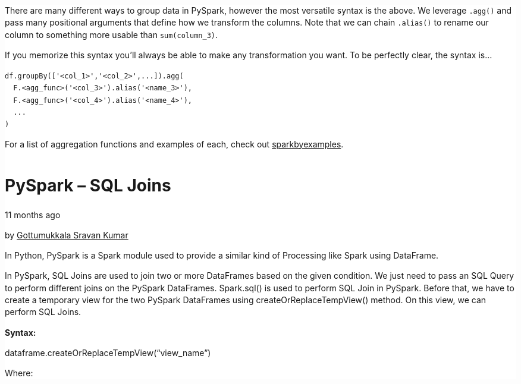 <iframe src="https://towardsdatascience.com/media/6c2ef8ed6547fc61d93775a5623f04d5" allowfullscreen="" frameborder="0" height="105" width="680" title="GROUPBY_pyspark.py" class="ds n gv dh bf" scrolling="auto" style="box-sizing: inherit; top: 0px; width: 680px; height: 105px; position: absolute; left: 0px;"></iframe>

There are many different ways to group data in PySpark, however the most versatile syntax is the above. We leverage `.agg()` and pass many positional arguments that define how we transform the columns. Note that we can chain `.alias()` to rename our column to something more usable than `sum(column_3)`.

If you memorize this syntax you’ll always be able to make any transformation you want. To be perfectly clear, the syntax is…

```
df.groupBy(['<col_1>','<col_2>',...]).agg(
  F.<agg_func>('<col_3>').alias('<name_3>'),
  F.<agg_func>('<col_4>').alias('<name_4>'),
  ...
)
```

For a list of aggregation functions and examples of each, check out [sparkbyexamples](https://sparkbyexamples.com/pyspark/pyspark-aggregate-functions/).

# PySpark – SQL Joins

11 months ago

by [Gottumukkala Sravan Kumar](https://linuxhint.com/author/gottumukkalask/)

In Python, PySpark is a Spark module used to provide a similar kind of Processing like Spark using DataFrame.



In PySpark, SQL Joins are used to join two or more DataFrames based on the given condition. We just need to pass an SQL Query to perform different joins on the PySpark DataFrames. Spark.sql() is used to perform SQL Join in PySpark. Before that, we have to create a temporary view for the two PySpark DataFrames using createOrReplaceTempView() method. On this view, we can perform SQL Joins.

**Syntax:**

<iframe frameborder="0" src="https://cbd013551286a07e7258eda9a731f0b0.safeframe.googlesyndication.com/safeframe/1-0-40/html/container.html?upapi=true" id="google_ads_iframe_/18190176,22488008280/AdThrive_Content_1/5c9b6001b80bec0dfaf0b493_0" title="3rd party ad content" name="" scrolling="no" marginwidth="0" marginheight="0" width="728" height="90" data-is-safeframe="true" sandbox="allow-forms allow-popups allow-popups-to-escape-sandbox allow-same-origin allow-scripts allow-top-navigation-by-user-activation" role="region" aria-label="Advertisement" tabindex="0" data-google-container-id="5" data-load-complete="true" style="box-sizing: border-box; border: 0px; font-size: 18.2858px; margin: 0px; outline: 0px; padding: 0px; vertical-align: bottom; max-width: 100%; position: relative; width: 728px !important;"></iframe>



dataframe.createOrReplaceTempView(“view_name”)

Where:
